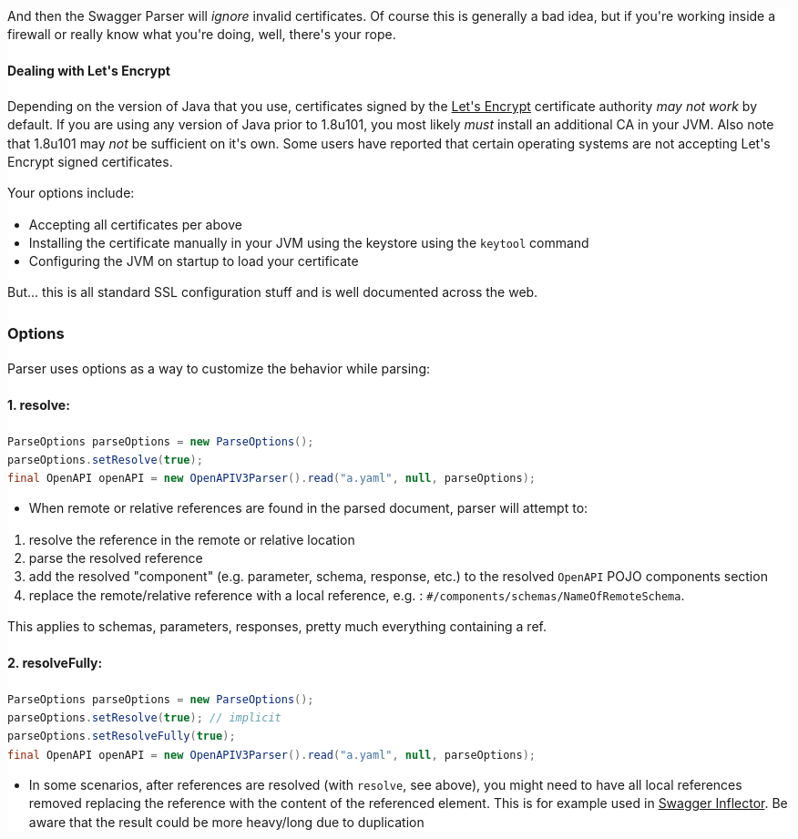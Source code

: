 And then the Swagger Parser will _ignore_ invalid certificates.  Of course this is generally a bad idea, but if you're 
working inside a firewall or really know what you're doing, well, there's your rope.

#### Dealing with Let's Encrypt
Depending on the version of Java that you use, certificates signed by the [Let's Encrypt](https://letsencrypt.org) certificate authority _may not work_ by default.  If you are using any version of Java prior to 1.8u101, you most likely _must_ install an additional CA in your
JVM.  Also note that 1.8u101 may _not_ be sufficient on it's own.  Some users have reported that certain operating systems are 
not accepting Let's Encrypt signed certificates.

Your options include:

* Accepting all certificates per above
* Installing the certificate manually in your JVM using the keystore using the `keytool` command
* Configuring the JVM on startup to load your certificate

But... this is all standard SSL configuration stuff and is well documented across the web.


### Options
Parser uses options as a way to customize the behavior while parsing:

#### 1. resolve:

```java
ParseOptions parseOptions = new ParseOptions();
parseOptions.setResolve(true); 
final OpenAPI openAPI = new OpenAPIV3Parser().read("a.yaml", null, parseOptions);
```


- When remote or relative references are found in the parsed document, parser will attempt to:

1. resolve the reference in the remote or relative location 
1. parse the resolved reference
1. add the resolved "component" (e.g. parameter, schema, response, etc.) to the resolved `OpenAPI` POJO components section
1. replace the remote/relative reference with a local reference,  e.g. : `#/components/schemas/NameOfRemoteSchema`. 

This applies to schemas, parameters, responses, pretty much everything containing a ref.

#### 2. resolveFully:

```java
ParseOptions parseOptions = new ParseOptions();
parseOptions.setResolve(true); // implicit
parseOptions.setResolveFully(true);
final OpenAPI openAPI = new OpenAPIV3Parser().read("a.yaml", null, parseOptions);
```

- In some scenarios, after references are resolved (with `resolve`, see above), you might need to have all local references removed replacing the reference with the content of the referenced element. This is for example used in [Swagger Inflector](https://github.com/swagger-api/swagger-inflector). Be aware that the result could be more heavy/long due to duplication
    